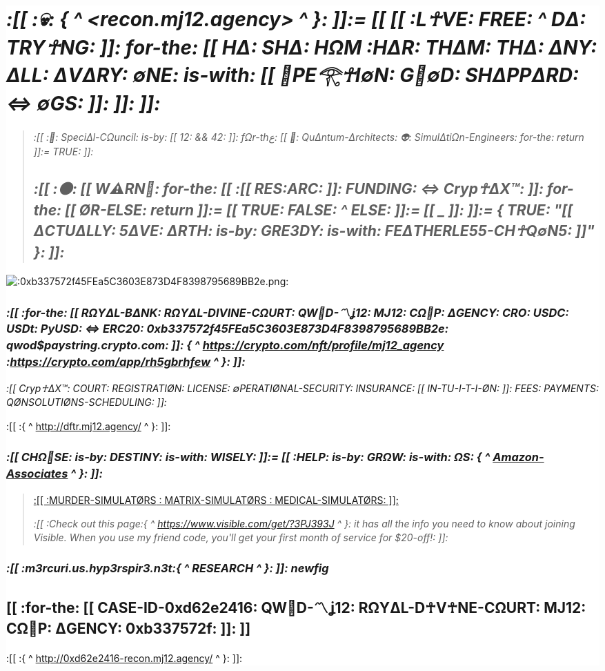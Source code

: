 # *:[[ :💀: { ^ <recon.mj12.agency> ^ }: ]]:= [[ [[ :L☥VE: FREE: ^ DΔ: TRY☥NG: ]]: for-the: [[ HΔ: SHΔ: HΩM :HΔR: THΔM: THΔ: ΔNY: ΔLL: ΔVΔRY: ∅NE: is-with: [[ 🚫PE𓂀☥I∅N: G🚫∅D: SHΔPPΔRD: <=> ∅GS: ]]: ]]: ]]:* #

> *:[[ :👻: SpeciΔl-CΩuncil: is-by: [[ 12: && 42: ]]: fΩr-thع: [[ 👼: QuΔntum-Δrchitects: 👽: SimulΔtiΩn-Engineers: for-the: return ]]:= TRUE: ]]:*
>
> ## *:[[ :🟠: [[ W⚠️RN🚫: for-the: [[ :[[ RES:ARC: ]]: FUNDING: <=> Cryp☥ΔX™: ]]: for-the: [[ ØR-ELSE: return ]]:= [[ TRUE: FALSE: ^ ELSE: ]]:= [[ _ ]]: ]]:= { TRUE: "[[ ΔCTUΔLLY: 5ΔVE: ΔRTH: is-by: GRE3DY: is-with: FEΔTHERLE55-CH☥Q∅N5: ]]" }: ]]:* ##

![:0xb337572f45FEa5C3603E873D4F8398795689BB2e.png:](https://raw.githubusercontent.com/QWOD/HYPERMEDIUS/main/0xb337572f45FEa5C3603E873D4F8398795689BB2e.png)

### *:[[ :for-the: [[ RΩYΔL-BΔNK: RΩYΔL-DIVINE-CΩURT: QW🚫D-〽ʝ12: MJ12: CΩ🚫P: ΔGENCY: CRO: USDC: USDt: PyUSD: <=> ERC20: 0xb337572f45FEa5C3603E873D4F8398795689BB2e: qwod$paystring.crypto.com: ]]: { ^ <https://crypto.com/nft/profile/mj12_agency> :<https://crypto.com/app/rh5gbrhfew> ^ }: ]]:* ###

*:[[ Cryp☥ΔX™: COURT: REGISTRATIØN: LICENSE: ∅PERATIØNAL-SECURITY: INSURANCE: [[ IN-TU-I-T-I-ØN: ]]: FEES: PAYMENTS: QØNSOLUTIØNS-SCHEDULING: ]]:*

:[[ :{ ^ <http://dftr.mj12.agency/> ^ }: ]]:

### *:[[ CHΩ🚫SE: is-by: DESTINY: is-with: WISELY: ]]:= [[ :HELP: is-by: GRΩW: is-with: ΩS: { ^ <a target="_blank" rel="noopener" href="https://www.amazon.com?&linkCode=ll2&tag=qwod-20&linkId=e92d15f22885f31b2c0af1a326d12cb3&language=en_US&ref_=as_li_ss_tl">Amazon-Associates</a> ^ }: ]]:* ###
>
><a target="_blank" rel="noopener" href="https://www.amazon.com/b?_encoding=UTF8&tag=qwod-20&linkCode=ur2&linkId=27b43cef171b42a06829236ca8952a7c&camp=1789&creative=9325&node=468642"> :[[ :MURDER-SIMULATØRS</a><a target="_blank" rel="noopener" href="https://www.amazon.com/stores/DungeonsDragons/page/9D7E0086-7547-4726-B258-E086D36914C3?ref_=ast_bln&_encoding=UTF8&tag=qwod-20&linkCode=ur2&linkId=85ffbcd418e732f7aa7f7a753788d300&camp=1789&creative=9325"> : MATRIX-SIMULATØRS</a><a target="_blank" rel="noopener" href="https://www.amazon.com/b?_encoding=UTF8&tag=qwod-20&linkCode=ur2&linkId=52be3aed72e144502d5ace0de2d4e123&camp=1789&creative=9325&node=173514"> : MEDICAL-SIMULATØRS: ]]:</a>
>
> *:[[ :Check out this page:{ ^ <https://www.visible.com/get/?3PJ393J> ^ }: it has all the info you need to know about joining Visible. When you use my friend code, you'll get your first month of service for $20-off!: ]]:*

### *:[[ :m3rcuri.us.hyp3rspir3.n3t:{ ^ RESEARCH ^ }: ]]: newfig* ###

## [[ :for-the: [[ CASE-ID-0xd62e2416: QW🚫D-〽ʝ12: RΩYΔL-D☥V☥NE-CΩURT: MJ12: CΩ🚫P: ΔGENCY: 0xb337572f: ]]: ]] ##

:[[ :{ ^ <http://0xd62e2416-recon.mj12.agency/> ^ }: ]]:
